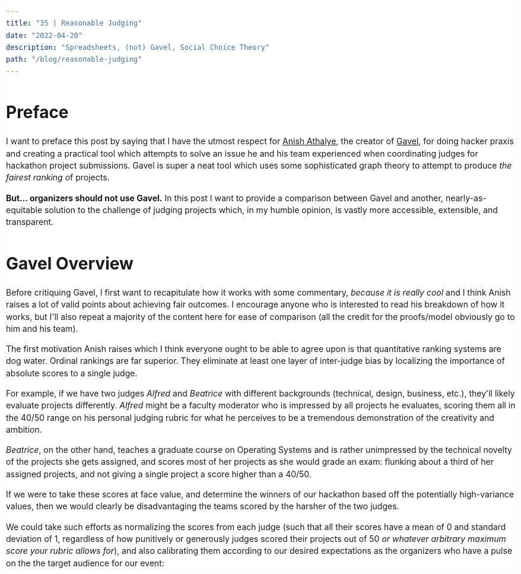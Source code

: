 ```yaml
---
title: "35 | Reasonable Judging"
date: "2022-04-20"
description: "Spreadsheets, (not) Gavel, Social Choice Theory"
path: "/blog/reasonable-judging"
---
```


# Preface

I want to preface this post by saying that I have the utmost respect for [Anish Athalye](https://www.anishathalye.com/), the creator of [Gavel](https://www.anishathalye.com/2015/03/07/designing-a-better-judging-system/), for doing hacker praxis and creating a practical tool which attempts to solve an issue he and his team experienced when coordinating judges for hackathon project submissions. Gavel is super a neat tool which uses some sophisticated graph theory to attempt to produce _the fairest ranking_ of projects.

**But... organizers should not use Gavel.**  In this post I want to provide a comparison between Gavel and another, nearly-as-equitable solution to the challenge of judging projects which, in my humble opinion, is vastly more accessible, extensible, and transparent.

# Gavel Overview

Before critiquing Gavel, I first want to recapitulate how it works with some commentary, _because it is really cool_ and I think Anish raises a lot of valid points about achieving fair outcomes.  I encourage anyone who is interested to read his breakdown of how it works, but I'll also repeat a majority of the content here for ease of comparison (all the credit for the proofs/model obviously go to him and his team).

The first motivation Anish raises which I think everyone ought to be able to agree upon is that quantitative ranking systems are dog water.  Ordinal rankings are far superior.  They eliminate at least one layer of inter-judge bias by localizing the importance of absolute scores to a single judge.  

For example, if we have two judges $Alfred$ and $Beatrice$ with different backgrounds (technical, design, business, etc.), they'll likely evaluate projects differently.  $Alfred$ might be a faculty moderator who is impressed by all projects he evaluates, scoring them all in the $40/50$ range on his personal judging rubric for what he perceives to be a tremendous demonstration of the creativity and ambition. 

$Beatrice$, on the other hand, teaches a graduate course on Operating Systems and is rather unimpressed by the technical novelty of the projects she gets assigned, and scores most of her projects as she would grade an exam: flunking about a third of her assigned projects, and not giving a single project a score higher than a $40/50$.  

If we were to take these scores at face value, and determine the winners of our hackathon based off the potentially high-variance values, then we would clearly be disadvantaging the teams scored by the harsher of the two judges. 

We could take such efforts as normalizing the scores from each judge (such that all their scores have a mean of 0 and standard deviation of 1, regardless of how punitively or generously judges scored their projects out of 50 _or whatever arbitrary maximum score your rubric allows for_), and also calibrating them according to our desired expectations as the organizers who have a pulse on the the target audience for our event: 

